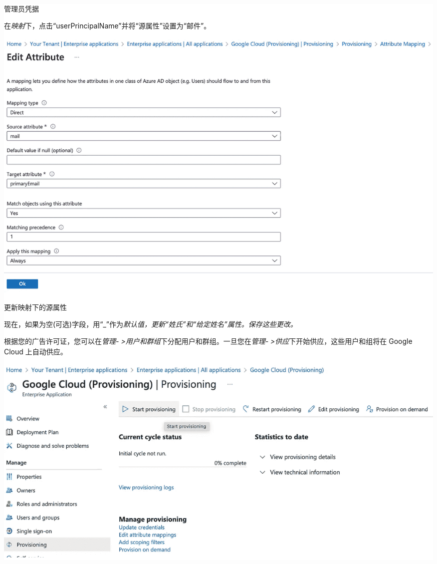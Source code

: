 管理员凭据

在*映射*下，点击“userPrincipalName”并将“源属性”设置为“邮件”。

![](img/d30fd09283bc2798c178a525ceee66e9.png)

更新映射下的源属性

现在，如果为空(可选)字段，用“_”作为*默认值，更新“姓氏”和“给定姓名”属性。保存这些更改。*

根据您的广告许可证，您可以在*管理- >用户和群组*下分配用户和群组。一旦您在*管理- >供应*下开始供应，这些用户和组将在 Google Cloud 上自动供应。

![](img/436f0b127b98986089d2c1cf96265e59.png)
